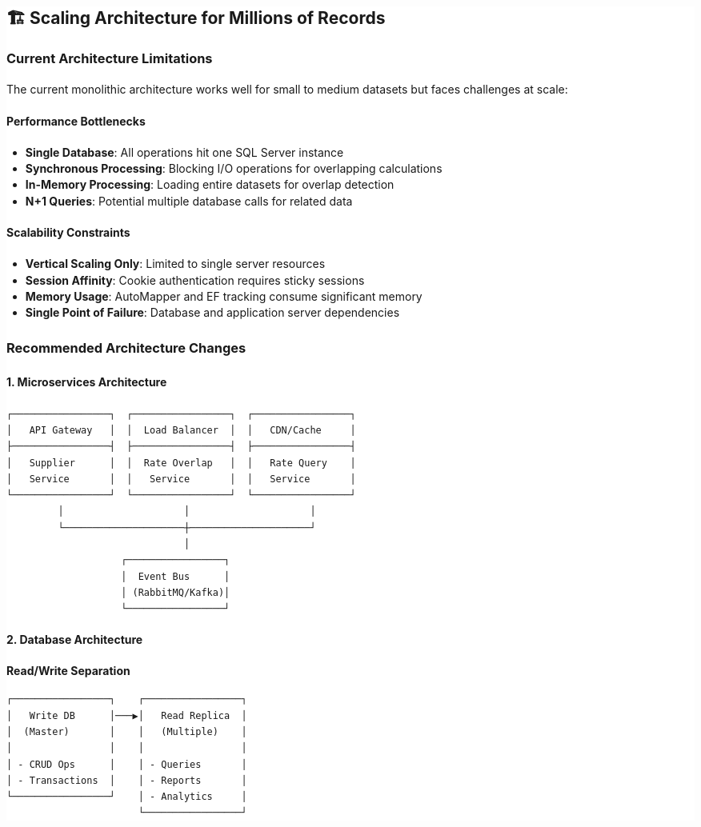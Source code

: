 ## 🏗️ Scaling Architecture for Millions of Records

### Current Architecture Limitations

The current monolithic architecture works well for small to medium datasets but faces challenges at scale:

#### Performance Bottlenecks
- **Single Database**: All operations hit one SQL Server instance
- **Synchronous Processing**: Blocking I/O operations for overlapping calculations
- **In-Memory Processing**: Loading entire datasets for overlap detection
- **N+1 Queries**: Potential multiple database calls for related data

#### Scalability Constraints
- **Vertical Scaling Only**: Limited to single server resources
- **Session Affinity**: Cookie authentication requires sticky sessions
- **Memory Usage**: AutoMapper and EF tracking consume significant memory
- **Single Point of Failure**: Database and application server dependencies

### Recommended Architecture Changes

#### 1. **Microservices Architecture**
```
┌─────────────────┐  ┌─────────────────┐  ┌─────────────────┐
│   API Gateway   │  │  Load Balancer  │  │   CDN/Cache     │
├─────────────────┤  ├─────────────────┤  ├─────────────────┤
│   Supplier      │  │  Rate Overlap   │  │   Rate Query    │
│   Service       │  │   Service       │  │   Service       │
└─────────────────┘  └─────────────────┘  └─────────────────┘
         │                     │                     │
         └─────────────────────┼─────────────────────┘
                               │
                    ┌─────────────────┐
                    │  Event Bus      │
                    │ (RabbitMQ/Kafka)│
                    └─────────────────┘
```

#### 2. **Database Architecture**

**Read/Write Separation**
```
┌─────────────────┐    ┌─────────────────┐
│   Write DB      │───▶│   Read Replica  │
│  (Master)       │    │   (Multiple)    │
│                 │    │                 │
│ - CRUD Ops      │    │ - Queries       │
│ - Transactions  │    │ - Reports       │
└─────────────────┘    │ - Analytics     │
                       └─────────────────┘
```
